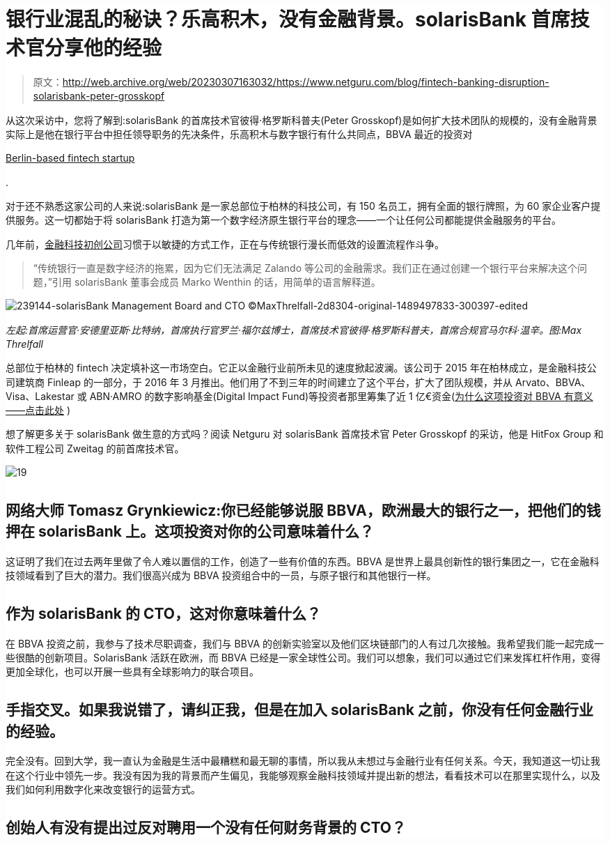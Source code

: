 # 银行业混乱的秘诀？乐高积木，没有金融背景。solarisBank 首席技术官分享他的经验

> 原文：<http://web.archive.org/web/20230307163032/https://www.netguru.com/blog/fintech-banking-disruption-solarisbank-peter-grosskopf>

 从这次采访中，您将了解到:solarisBank 的首席技术官彼得·格罗斯科普夫(Peter Grosskopf)是如何扩大技术团队的规模的，没有金融背景实际上是他在银行平台中担任领导职务的先决条件，乐高积木与数字银行有什么共同点，BBVA 最近的投资对

[Berlin-based fintech startup](/web/20221007183855/https://www.netguru.com/featured/solarisbank)

.

对于还不熟悉这家公司的人来说:solarisBank 是一家总部位于柏林的科技公司，有 150 名员工，拥有全面的银行牌照，为 60 家企业客户提供服务。这一切都始于将 solarisBank 打造为第一个数字经济原生银行平台的理念——一个让任何公司都能提供金融服务的平台。

几年前，[金融科技初创公司](/web/20221007183855/https://www.netguru.com/industries/fintech)习惯于以敏捷的方式工作，正在与传统银行漫长而低效的设置流程作斗争。

> “传统银行一直是数字经济的拖累，因为它们无法满足 Zalando 等公司的金融需求。我们正在通过创建一个银行平台来解决这个问题，”引用 solarisBank 董事会成员 Marko Wenthin 的话，用简单的语言解释道。

![239144-solarisBank Management Board and CTO ©MaxThrelfall-2d8304-original-1489497833-300397-edited](img/3146998ffdd113927d986c4b252d273b.png)

*左起:首席运营官·安德里亚斯·比特纳，首席执行官罗兰·福尔兹博士，首席技术官彼得·格罗斯科普夫，首席合规官马尔科·温辛。图:Max Threlfall*

总部位于柏林的 fintech 决定填补这一市场空白。它正以金融行业前所未见的速度掀起波澜。该公司于 2015 年在柏林成立，是金融科技公司建筑商 Finleap 的一部分，于 2016 年 3 月推出。他们用了不到三年的时间建立了这个平台，扩大了团队规模，并从 Arvato、BBVA、Visa、Lakestar 或 ABN·AMRO 的数字影响基金(Digital Impact Fund)等投资者那里筹集了近 1 亿€资金([为什么这项投资对 BBVA 有意义——点击此处](/web/20221007183855/https://www.netguru.com/blog/fintech-investment-bbva-amazon-and-google) )

想了解更多关于 solarisBank 做生意的方式吗？阅读 Netguru 对 solarisBank 首席技术官 Peter Grosskopf 的采访，他是 HitFox Group 和软件工程公司 Zweitag 的前首席技术官。

![19](img/7ce4ccd303975b7ce27e3d4acf5d203a.png)

## 网络大师 Tomasz Grynkiewicz:你已经能够说服 BBVA，欧洲最大的银行之一，把他们的钱押在 solarisBank 上。这项投资对你的公司意味着什么？

这证明了我们在过去两年里做了令人难以置信的工作，创造了一些有价值的东西。BBVA 是世界上最具创新性的银行集团之一，它在金融科技领域看到了巨大的潜力。我们很高兴成为 BBVA 投资组合中的一员，与原子银行和其他银行一样。

## 作为 solarisBank 的 CTO，这对你意味着什么？

在 BBVA 投资之前，我参与了技术尽职调查，我们与 BBVA 的创新实验室以及他们区块链部门的人有过几次接触。我希望我们能一起完成一些很酷的创新项目。SolarisBank 活跃在欧洲，而 BBVA 已经是一家全球性公司。我们可以想象，我们可以通过它们来发挥杠杆作用，变得更加全球化，也可以开展一些具有全球影响力的联合项目。

## 手指交叉。如果我说错了，请纠正我，但是在加入 solarisBank 之前，你没有任何金融行业的经验。

完全没有。回到大学，我一直认为金融是生活中最糟糕和最无聊的事情，所以我从未想过与金融行业有任何关系。今天，我知道这一切让我在这个行业中领先一步。我没有因为我的背景而产生偏见，我能够观察金融科技领域并提出新的想法，看看技术可以在那里实现什么，以及我们如何利用数字化来改变银行的运营方式。

## 创始人有没有提出过反对聘用一个没有任何财务背景的 CTO？
